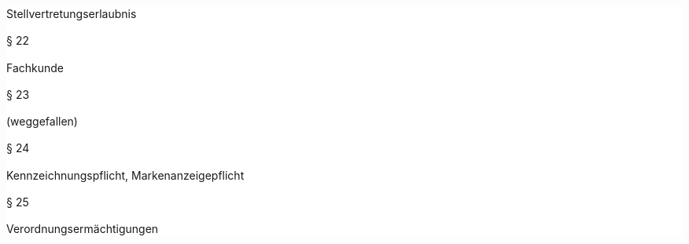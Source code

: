 Stellvertretungserlaubnis

</td>

</tr>

<tr>

<td style align="left" valign="top" charoff="50">

§ 22

</td>

<td style align="left" valign="top" charoff="50">

Fachkunde

</td>

</tr>

<tr>

<td style align="left" valign="top" charoff="50">

§ 23

</td>

<td style align="left" valign="top" charoff="50">

(weggefallen)

</td>

</tr>

<tr>

<td style align="left" valign="top" charoff="50">

§ 24

</td>

<td style align="left" valign="top" charoff="50">

Kennzeichnungspflicht, Markenanzeigepflicht

</td>

</tr>

<tr>

<td style align="left" valign="top" charoff="50">

§ 25

</td>

<td style align="left" valign="top" charoff="50">

Verordnungsermächtigungen
